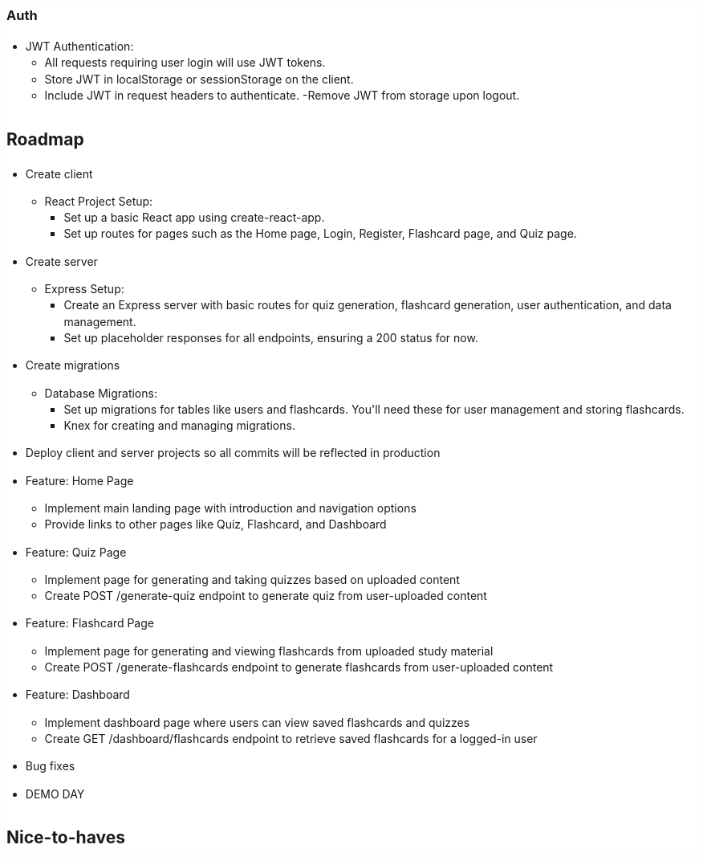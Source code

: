 

### Auth
- JWT Authentication: 
    - All requests requiring user login will use JWT tokens.
    - Store JWT in localStorage or sessionStorage on the client.
    - Include JWT in request headers to authenticate.
    -Remove JWT from storage upon logout.

## Roadmap

- Create client
    - React Project Setup:
        - Set up a basic React app using create-react-app.
        - Set up routes for pages such as the Home page, Login, Register, Flashcard page, and Quiz page.

- Create server
    - Express Setup:
        - Create an Express server with basic routes for quiz generation, flashcard generation, user authentication, and data management.
        - Set up placeholder responses for all endpoints, ensuring a 200 status for now.

- Create migrations
    - Database Migrations:
        - Set up migrations for tables like users and flashcards. You'll need these for user management and storing flashcards.
        - Knex for creating and managing migrations.

- Deploy client and server projects so all commits will be reflected in production

- Feature: Home Page

    - Implement main landing page with introduction and     navigation options
    - Provide links to other pages like Quiz, Flashcard, and Dashboard


- Feature: Quiz Page

    - Implement page for generating and taking quizzes based on uploaded content
    - Create POST /generate-quiz endpoint to generate quiz from user-uploaded content


- Feature: Flashcard Page

    - Implement page for generating and viewing flashcards from uploaded study material
    - Create POST /generate-flashcards endpoint to generate flashcards from user-uploaded content


- Feature: Dashboard

    - Implement dashboard page where users can view saved flashcards and quizzes
    - Create GET /dashboard/flashcards endpoint to retrieve saved flashcards for a logged-in user

- Bug fixes

- DEMO DAY

## Nice-to-haves
